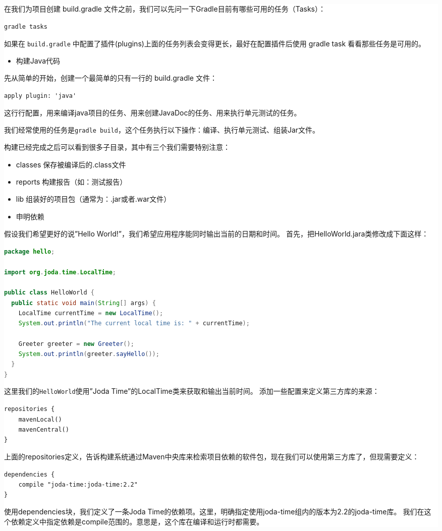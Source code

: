 在我们为项目创建 build.gradle 文件之前，我们可以先问一下Gradle目前有哪些可用的任务（Tasks）：

```shell
gradle tasks
```

如果在 `build.gradle` 中配置了插件(plugins)上面的任务列表会变得更长，最好在配置插件后使用 gradle task 看看那些任务是可用的。

* 构建Java代码

先从简单的开始，创建一个最简单的只有一行的 build.gradle 文件：
```text
apply plugin: 'java'
```

这行行配置，用来编译java项目的任务、用来创建JavaDoc的任务、用来执行单元测试的任务。

我们经常使用的任务是`gradle build`，这个任务执行以下操作：编译、执行单元测试、组装Jar文件。

构建已经完成之后可以看到很多子目录，其中有三个我们需要特别注意：

- classes
保存被编译后的.class文件

- reports
构建报告（如：测试报告）

- lib
组装好的项目包（通常为：.jar或者.war文件）

* 申明依赖

假设我们希望更好的说”Hello World!”，我们希望应用程序能同时输出当前的日期和时间。
首先，把HelloWorld.jara类修改成下面这样：
```java
package hello;
 
import org.joda.time.LocalTime;
 
public class HelloWorld {
  public static void main(String[] args) {
    LocalTime currentTime = new LocalTime();
    System.out.println("The current local time is: " + currentTime);

    Greeter greeter = new Greeter();
    System.out.println(greeter.sayHello());
  }
}
```
这里我们的`HelloWorld`使用”Joda Time”的LocalTime类来获取和输出当前时间。
添加一些配置来定义第三方库的来源：
```text
repositories {
    mavenLocal()
    mavenCentral()
}
```
上面的repositories定义，告诉构建系统通过Maven中央库来检索项目依赖的软件包，现在我们可以使用第三方库了，但现需要定义：
```text
dependencies {
    compile "joda-time:joda-time:2.2"
}
```
使用dependencies块，我们定义了一条Joda Time的依赖项。这里，明确指定使用joda-time组内的版本为2.2的joda-time库。
我们在这个依赖定义中指定依赖是compile范围的。意思是，这个库在编译和运行时都需要。
